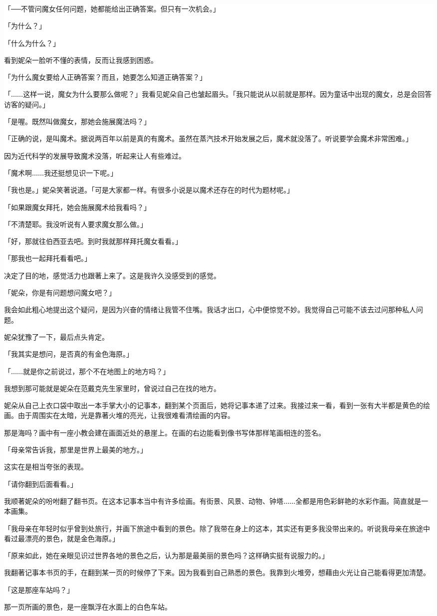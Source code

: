 「──不管问魔女任何问题，她都能给出正确答案。但只有一次机会。」

「为什么？」

「什么为什么？」

看到妮朵一脸听不懂的表情，反而让我感到困惑。

「为什么魔女要给人正确答案？而且，她要怎么知道正确答案？」

「……这样一说，魔女为什么要那么做呢？」我看见妮朵自己也皱起眉头。「我只能说从以前就是那样。因为童话中出现的魔女，总是会回答访客的疑问。」

「是喔。既然叫做魔女，那她会施展魔法吗？」

「正确的说，是叫魔术。据说两百年以前是真的有魔术。虽然在蒸汽技术开始发展之后，魔术就没落了。听说要学会魔术非常困难。」

因为近代科学的发展导致魔术没落，听起来让人有些难过。

「魔术啊……我还挺想见识一下呢。」

「我也是。」妮朵笑著说道。「可是大家都一样。有很多小说是以魔术还存在的时代为题材呢。」

「如果跟魔女拜托，她会施展魔术给我看吗？」

「不清楚耶。我没听说有人要求魔女那么做。」

「好，那就往伯西亚去吧。到时我就那样拜托魔女看看。」

「那我也一起拜托看看吧。」

决定了目的地，感觉活力也跟著上来了。这是我许久没感受到的感觉。

「妮朵，你是有问题想问魔女吧？」

我会如此粗心地提出这个疑问，是因为兴奋的情绪让我管不住嘴。我话才出口，心中便惊觉不妙。我觉得自己可能不该去过问那种私人问题。

妮朵犹豫了一下，最后点头肯定。

「我其实是想问，是否真的有金色海原。」

「……就是你之前说过，那个不在地图上的地方吗？」

我想到那可能就是妮朵在范戴克先生家里时，曾说过自己在找的地方。

妮朵从自己上衣口袋中取出一本手掌大小的记事本，翻到某个页面后，她将记事本递了过来。我接过来一看，看到一张有大半都是黄色的绘画。由于周围实在太暗，光是靠著火堆的亮光，让我很难看清绘画的内容。

那是海吗？画中有一座小教会建在画面近处的悬崖上。在画的右边能看到像书写体那样笔画相连的签名。

「母亲常告诉我，那里是世界上最美的地方。」

这实在是相当夸张的表现。

「请你翻到后面看看。」

我顺著妮朵的吩咐翻了翻书页。在这本记事本当中有许多绘画。有街景、风景、动物、钟塔……全都是用色彩鲜艳的水彩作画。简直就是一本画集。

「我母亲在年轻时似乎曾到处旅行，并画下旅途中看到的景色。除了我带在身上的这本，其实还有更多我没带出来的。听说我母亲在旅途中看过最漂亮的景色，就是金色海原。」

「原来如此，她在亲眼见识过世界各地的景色之后，认为那是最美丽的景色吗？这样确实挺有说服力的。」

我翻著记事本书页的手，在翻到某一页的时候停了下来。因为我看到自己熟悉的景色。我靠到火堆旁，想藉由火光让自己能看得更加清楚。

「这是那座车站吗？」

那一页所画的景色，是一座飘浮在水面上的白色车站。
